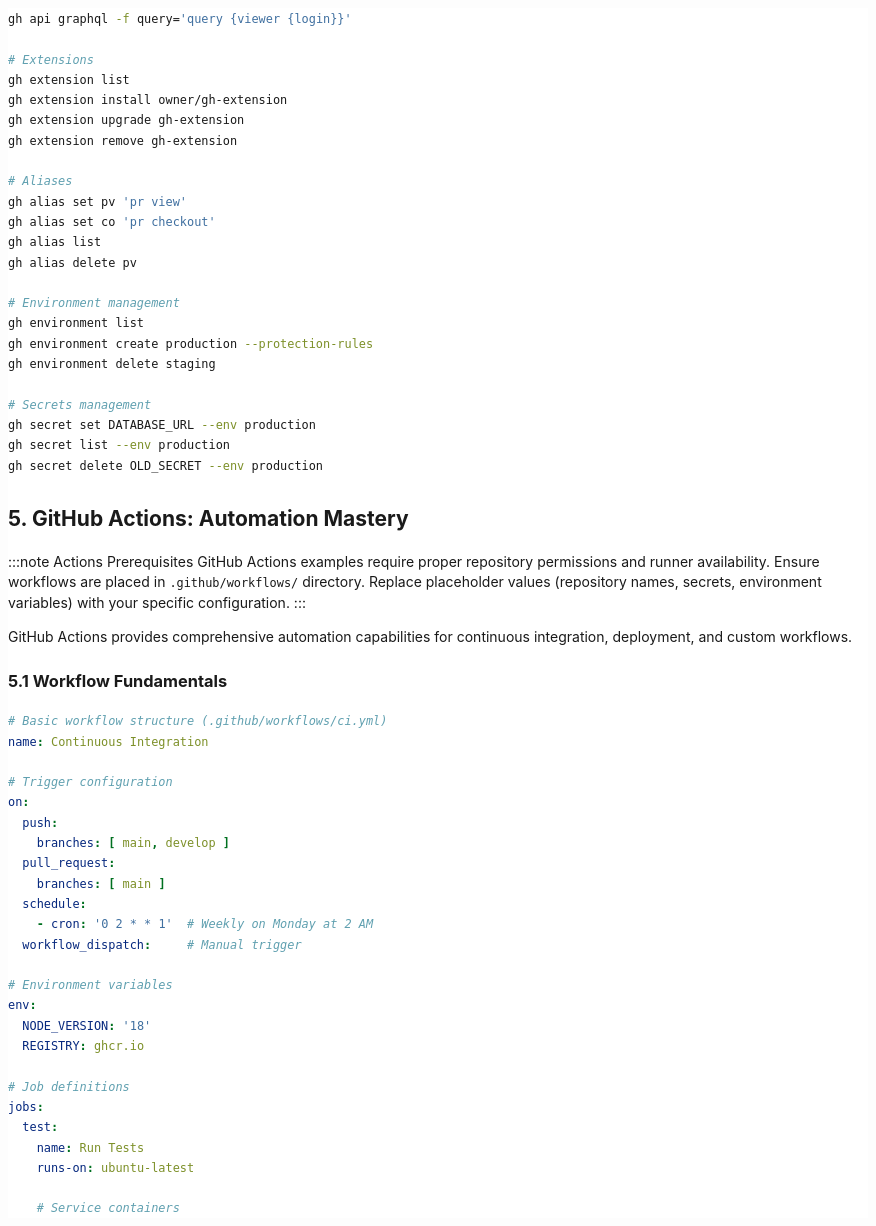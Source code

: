 ```bash
gh api graphql -f query='query {viewer {login}}'

# Extensions
gh extension list
gh extension install owner/gh-extension
gh extension upgrade gh-extension
gh extension remove gh-extension

# Aliases
gh alias set pv 'pr view'
gh alias set co 'pr checkout'
gh alias list
gh alias delete pv

# Environment management
gh environment list
gh environment create production --protection-rules
gh environment delete staging

# Secrets management
gh secret set DATABASE_URL --env production
gh secret list --env production
gh secret delete OLD_SECRET --env production
```

## 5. GitHub Actions: Automation Mastery

:::note Actions Prerequisites
GitHub Actions examples require proper repository permissions and runner availability. Ensure workflows are placed in `.github/workflows/` directory. Replace placeholder values (repository names, secrets, environment variables) with your specific configuration.
:::

GitHub Actions provides comprehensive automation capabilities for continuous integration, deployment, and custom workflows.

### 5.1 Workflow Fundamentals

```yaml
# Basic workflow structure (.github/workflows/ci.yml)
name: Continuous Integration

# Trigger configuration
on:
  push:
    branches: [ main, develop ]
  pull_request:
    branches: [ main ]
  schedule:
    - cron: '0 2 * * 1'  # Weekly on Monday at 2 AM
  workflow_dispatch:     # Manual trigger

# Environment variables
env:
  NODE_VERSION: '18'
  REGISTRY: ghcr.io

# Job definitions
jobs:
  test:
    name: Run Tests
    runs-on: ubuntu-latest
    
    # Service containers
```